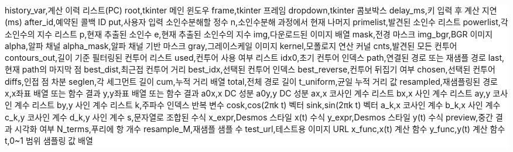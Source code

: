 history_var,계산 이력 리스트(PC)
root,tkinter 메인 윈도우
frame,tkinter 프레임
dropdown,tkinter 콤보박스
delay_ms,키 입력 후 계산 지연(ms)
after_id,예약된 콜백 ID
put,사용자 입력 소인수분해할 정수
n,소인수분해 과정에서 현재 나머지
primelist,발견된 소인수 리스트
powerlist,각 소인수의 지수 리스트
p,현재 추출된 소인수
e,현재 추출된 소인수의 지수
img,다운로드된 이미지 배열
mask,전경 마스크
img_bgr,BGR 이미지
alpha,알파 채널
alpha_mask,알파 채널 기반 마스크
gray,그레이스케일 이미지
kernel,모폴로지 연산 커널
cnts,발견된 모든 컨투어
contours_out,길이 기준 필터링된 컨투어 리스트
used,컨투어 사용 여부 리스트
idx0,초기 컨투어 인덱스
path,연결된 경로 또는 재샘플 경로
last,현재 path의 마지막 점
best_dist,최근접 컨투어 거리
best_idx,선택된 컨투어 인덱스
best_reverse,컨투어 뒤집기 여부
chosen,선택된 컨투어
diffs,인접 점 차분
seglen,각 세그먼트 길이
cum,누적 거리 배열
total,전체 경로 길이
t_uniform,균일 누적 거리 값
resampled,재샘플링된 경로
x,x좌표 배열 또는 함수 결과
y,y좌표 배열 또는 함수 결과
a0x,x DC 성분
a0y,y DC 성분
ax,x 코사인 계수 리스트
bx,x 사인 계수 리스트
ay,y 코사인 계수 리스트
by,y 사인 계수 리스트
k,주파수 인덱스 반복 변수
cosk,cos(2πk t) 벡터
sink,sin(2πk t) 벡터
a_k,x 코사인 계수
b_k,x 사인 계수
c_k,y 코사인 계수
d_k,y 사인 계수
s,문자열로 조합된 수식
x_expr,Desmos 스타일 x(t) 수식
y_expr,Desmos 스타일 y(t) 수식
preview,중간 결과 시각화 여부
N_terms,푸리에 항 개수
resample_M,재샘플 샘플 수
test_url,테스트용 이미지 URL
x_func,x(t) 계산 함수
y_func,y(t) 계산 함수
t,0~1 범위 샘플링 값 배열

